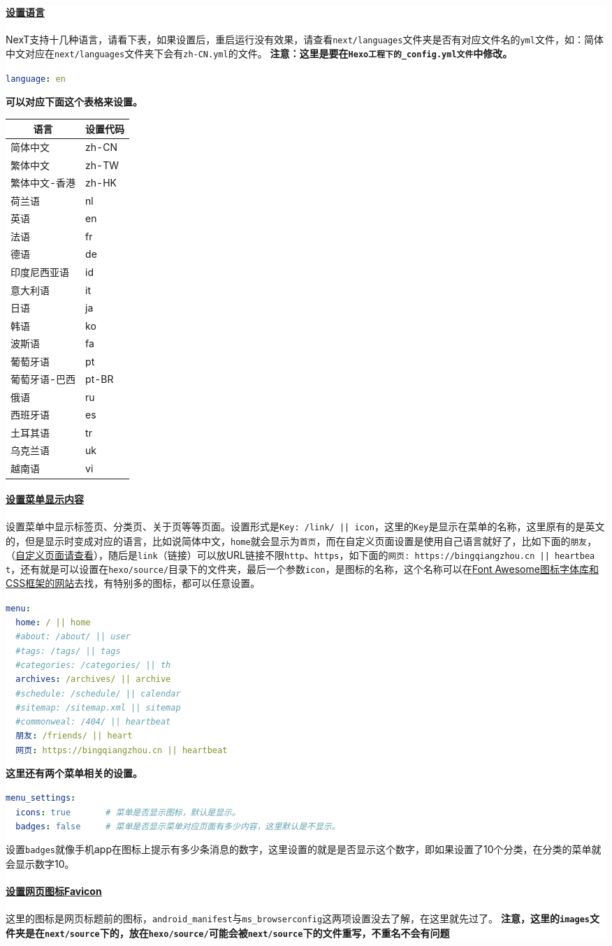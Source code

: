 #### [设置语言](https://theme-next.org/docs/getting-started/#Choosing-Language) ####
NexT支持十几种语言，请看下表，如果设置后，重启运行没有效果，请查看`next/languages`文件夹是否有对应文件名的`yml`文件，如：简体中文对应在`next/languages`文件夹下会有`zh-CN.yml`的文件。
**注意：这里是要在`Hexo工程下的_config.yml文件`中修改。**
```yaml #hexo/config.yml
language: en
```
**可以对应下面这个表格来设置。**

语言				| 		设置代码
---- 			| 		----
简体中文 		| 		zh-CN
繁体中文			| 		zh-TW
繁体中文-香港 	|		zh-HK
荷兰语			|		nl
英语				|		en
法语				|		fr
德语				|		de
印度尼西亚语		|		id
意大利语			|		it
日语				|		ja
韩语				|		ko
波斯语			|		fa
葡萄牙语			|		pt
葡萄牙语-巴西		|		pt-BR
俄语				|		ru
西班牙语			|		es
土耳其语			|		tr
乌克兰语			|		uk
越南语			|		vi

#### [设置菜单显示内容](https://theme-next.org/docs/getting-started/#Configuring-Menu-Items) ####
设置菜单中显示标签页、分类页、关于页等等页面。设置形式是`Key: /link/ || icon`，这里的`Key`是显示在菜单的名称，这里原有的是英文的，但是显示时变成对应的语言，比如说简体中文，`home`就会显示为`首页`，而在自定义页面设置是使用自己语言就好了，比如下面的`朋友`，（[自定义页面请查看](https://bingqiangzhou.github.io/2019/08/13/2019-8-13-how-to-set-github-io-use-hexo-with-next-md/#NexT%E4%B8%BB%E9%A2%98%E8%AE%BE%E7%BD%AE%EF%BC%88%E8%87%AA%E5%AE%9A%E4%B9%89%E9%A1%B5%E9%9D%A2%EF%BC%89)），随后是`link`（链接）可以放URL链接不限`http`、`https`，如下面的`网页: https://bingqiangzhou.cn || heartbeat`，还有就是可以设置在`hexo/source/`目录下的文件夹，最后一个参数`icon`，是图标的名称，这个名称可以在[Font Awesome图标字体库和CSS框架的网站](http://fontawesome.dashgame.com/)去找，有特别多的图标，都可以任意设置。
```yaml #next/_config.yml
menu:
  home: / || home
  #about: /about/ || user
  #tags: /tags/ || tags
  #categories: /categories/ || th
  archives: /archives/ || archive
  #schedule: /schedule/ || calendar
  #sitemap: /sitemap.xml || sitemap
  #commonweal: /404/ || heartbeat
  朋友: /friends/ || heart
  网页: https://bingqiangzhou.cn || heartbeat
```
**这里还有两个菜单相关的设置。**
```yaml #next/_config.yml
menu_settings:
  icons: true		# 菜单是否显示图标，默认是显示。
  badges: false		# 菜单是否显示菜单对应页面有多少内容，这里默认是不显示。
```
设置`badges`就像手机app在图标上提示有多少条消息的数字，这里设置的就是是否显示这个数字，即如果设置了10个分类，在分类的菜单就会显示数字10。
#### [设置网页图标Favicon](https://theme-next.org/docs/getting-started/#Configuring-Favicon) ####
这里的图标是网页标题前的图标，`android_manifest`与`ms_browserconfig`这两项设置没去了解，在这里就先过了。
**注意，这里的`images`文件夹是在`next/source`下的，放在`hexo/source/`可能会被`next/source`下的文件重写，不重名不会有问题**
```yaml #next/_config.yml
```